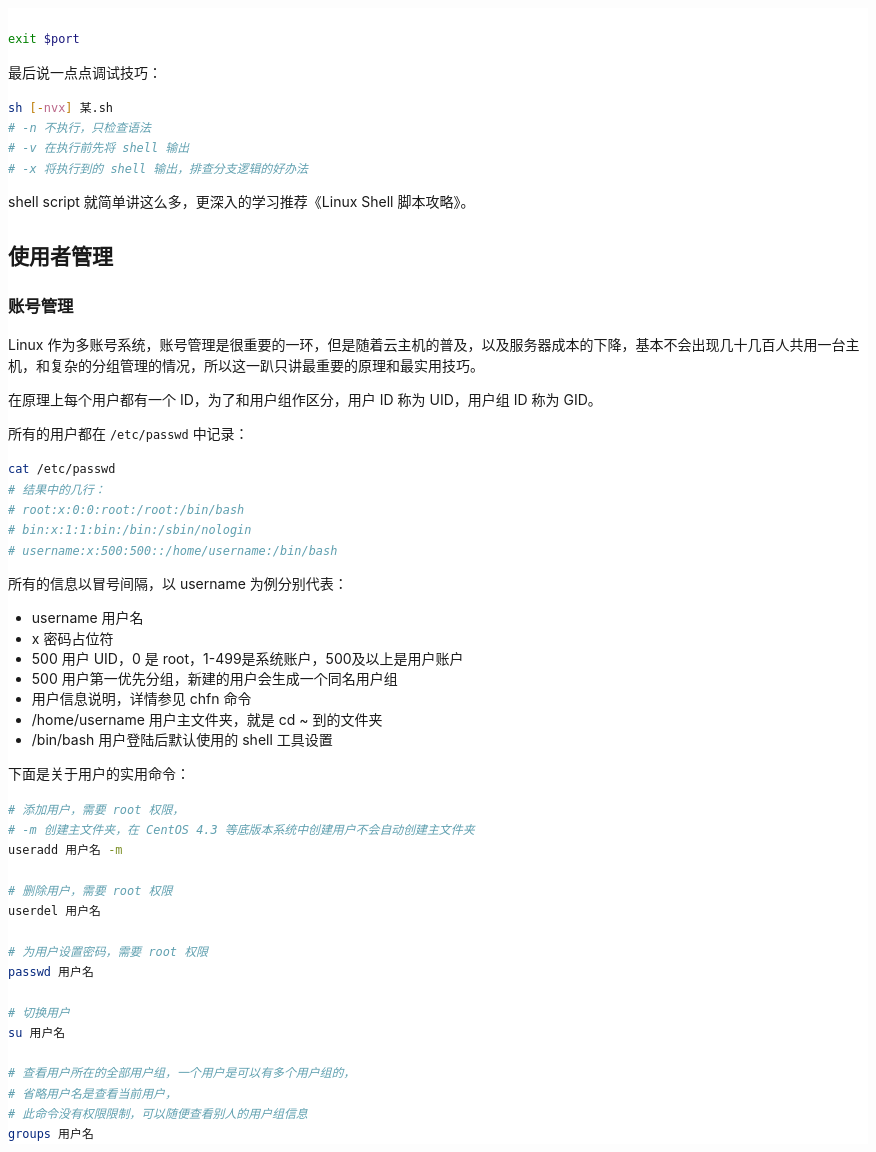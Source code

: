 ```bash

exit $port
```

最后说一点点调试技巧：

```bash
sh [-nvx] 某.sh
# -n 不执行，只检查语法
# -v 在执行前先将 shell 输出
# -x 将执行到的 shell 输出，排查分支逻辑的好办法
```

shell script 就简单讲这么多，更深入的学习推荐《Linux Shell 脚本攻略》。

## 使用者管理

### 账号管理

Linux 作为多账号系统，账号管理是很重要的一环，但是随着云主机的普及，以及服务器成本的下降，基本不会出现几十几百人共用一台主机，和复杂的分组管理的情况，所以这一趴只讲最重要的原理和最实用技巧。

在原理上每个用户都有一个 ID，为了和用户组作区分，用户 ID 称为 UID，用户组 ID 称为 GID。

所有的用户都在 `/etc/passwd` 中记录：

```bash
cat /etc/passwd
# 结果中的几行：
# root:x:0:0:root:/root:/bin/bash
# bin:x:1:1:bin:/bin:/sbin/nologin
# username:x:500:500::/home/username:/bin/bash
```

所有的信息以冒号间隔，以 username 为例分别代表：

- username 用户名
- x 密码占位符
- 500 用户 UID，0 是 root，1-499是系统账户，500及以上是用户账户
- 500 用户第一优先分组，新建的用户会生成一个同名用户组 
- 用户信息说明，详情参见 chfn 命令
- /home/username 用户主文件夹，就是 cd ~ 到的文件夹
- /bin/bash 用户登陆后默认使用的 shell 工具设置

下面是关于用户的实用命令：

```bash
# 添加用户，需要 root 权限，
# -m 创建主文件夹，在 CentOS 4.3 等底版本系统中创建用户不会自动创建主文件夹
useradd 用户名 -m

# 删除用户，需要 root 权限
userdel 用户名

# 为用户设置密码，需要 root 权限
passwd 用户名

# 切换用户
su 用户名

# 查看用户所在的全部用户组，一个用户是可以有多个用户组的，
# 省略用户名是查看当前用户，
# 此命令没有权限限制，可以随便查看别人的用户组信息
groups 用户名
```
